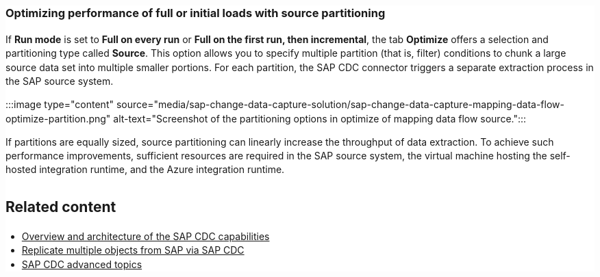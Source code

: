 ### Optimizing performance of full or initial loads with source partitioning

If **Run mode** is set to **Full on every run** or **Full on the first run, then incremental**, the tab **Optimize** offers a selection and partitioning type called **Source**. This option allows you to specify multiple partition (that is, filter) conditions to chunk a large source data set into multiple smaller portions. For each partition, the SAP CDC connector triggers a separate extraction process in the SAP source system.

:::image type="content" source="media/sap-change-data-capture-solution/sap-change-data-capture-mapping-data-flow-optimize-partition.png" alt-text="Screenshot of the partitioning options in optimize of mapping data flow source.":::

If partitions are equally sized, source partitioning can linearly increase the throughput of data extraction. To achieve such performance improvements, sufficient resources are required in the SAP source system, the virtual machine hosting the self-hosted integration runtime, and the Azure integration runtime.

## Related content

- [Overview and architecture of the SAP CDC capabilities](sap-change-data-capture-introduction-architecture.md)
- [Replicate multiple objects from SAP via SAP CDC](solution-template-replicate-multiple-objects-sap-cdc.md)
- [SAP CDC advanced topics](sap-change-data-capture-advanced-topics.md)
